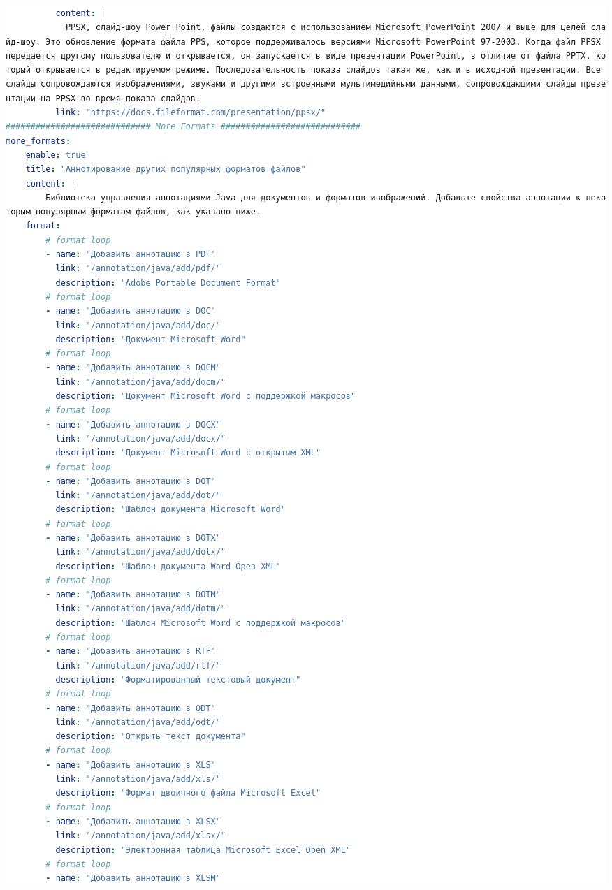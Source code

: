 ```yaml
          content: |
            PPSX, слайд-шоу Power Point, файлы создаются с использованием Microsoft PowerPoint 2007 и выше для целей слайд-шоу. Это обновление формата файла PPS, которое поддерживалось версиями Microsoft PowerPoint 97-2003. Когда файл PPSX передается другому пользователю и открывается, он запускается в виде презентации PowerPoint, в отличие от файла PPTX, который открывается в редактируемом режиме. Последовательность показа слайдов такая же, как и в исходной презентации. Все слайды сопровождаются изображениями, звуками и другими встроенными мультимедийными данными, сопровождающими слайды презентации на PPSX во время показа слайдов.
          link: "https://docs.fileformat.com/presentation/ppsx/"
############################# More Formats ############################
more_formats:
    enable: true
    title: "Аннотирование других популярных форматов файлов"
    content: |
        Библиотека управления аннотациями Java для документов и форматов изображений. Добавьте свойства аннотации к некоторым популярным форматам файлов, как указано ниже.
    format: 
        # format loop
        - name: "Добавить аннотацию в PDF"
          link: "/annotation/java/add/pdf/"
          description: "Adobe Portable Document Format"
        # format loop
        - name: "Добавить аннотацию в DOC"
          link: "/annotation/java/add/doc/"
          description: "Документ Microsoft Word"
        # format loop
        - name: "Добавить аннотацию в DOCM"
          link: "/annotation/java/add/docm/"
          description: "Документ Microsoft Word с поддержкой макросов"
        # format loop
        - name: "Добавить аннотацию в DOCX"
          link: "/annotation/java/add/docx/"
          description: "Документ Microsoft Word с открытым XML"
        # format loop
        - name: "Добавить аннотацию в DOT"
          link: "/annotation/java/add/dot/"
          description: "Шаблон документа Microsoft Word"
        # format loop
        - name: "Добавить аннотацию в DOTX"
          link: "/annotation/java/add/dotx/"
          description: "Шаблон документа Word Open XML"
        # format loop
        - name: "Добавить аннотацию в DOTM"
          link: "/annotation/java/add/dotm/"
          description: "Шаблон Microsoft Word с поддержкой макросов"
        # format loop
        - name: "Добавить аннотацию в RTF"
          link: "/annotation/java/add/rtf/"
          description: "Форматированный текстовый документ"
        # format loop
        - name: "Добавить аннотацию в ODT"
          link: "/annotation/java/add/odt/"
          description: "Открыть текст документа"
        # format loop
        - name: "Добавить аннотацию в XLS"
          link: "/annotation/java/add/xls/"
          description: "Формат двоичного файла Microsoft Excel"
        # format loop
        - name: "Добавить аннотацию в XLSX"
          link: "/annotation/java/add/xlsx/"
          description: "Электронная таблица Microsoft Excel Open XML"
        # format loop
        - name: "Добавить аннотацию в XLSM"
```